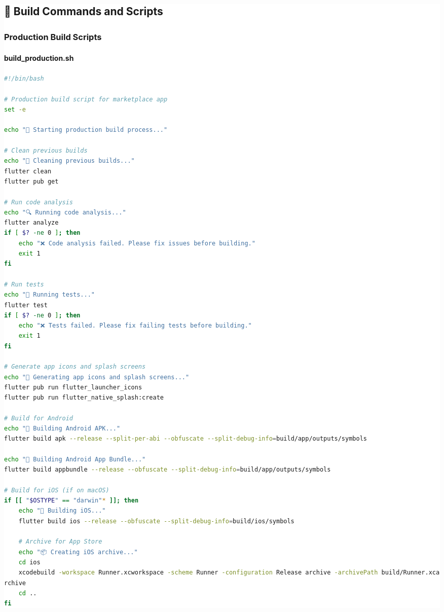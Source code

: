```yaml
```

## 📱 Build Commands and Scripts

### Production Build Scripts

#### build_production.sh
```bash
#!/bin/bash

# Production build script for marketplace app
set -e

echo "🚀 Starting production build process..."

# Clean previous builds
echo "🧹 Cleaning previous builds..."
flutter clean
flutter pub get

# Run code analysis
echo "🔍 Running code analysis..."
flutter analyze
if [ $? -ne 0 ]; then
    echo "❌ Code analysis failed. Please fix issues before building."
    exit 1
fi

# Run tests
echo "🧪 Running tests..."
flutter test
if [ $? -ne 0 ]; then
    echo "❌ Tests failed. Please fix failing tests before building."
    exit 1
fi

# Generate app icons and splash screens
echo "🎨 Generating app icons and splash screens..."
flutter pub run flutter_launcher_icons
flutter pub run flutter_native_splash:create

# Build for Android
echo "📱 Building Android APK..."
flutter build apk --release --split-per-abi --obfuscate --split-debug-info=build/app/outputs/symbols

echo "📱 Building Android App Bundle..."
flutter build appbundle --release --obfuscate --split-debug-info=build/app/outputs/symbols

# Build for iOS (if on macOS)
if [[ "$OSTYPE" == "darwin"* ]]; then
    echo "🍎 Building iOS..."
    flutter build ios --release --obfuscate --split-debug-info=build/ios/symbols
    
    # Archive for App Store
    echo "📦 Creating iOS archive..."
    cd ios
    xcodebuild -workspace Runner.xcworkspace -scheme Runner -configuration Release archive -archivePath build/Runner.xcarchive
    cd ..
fi

```